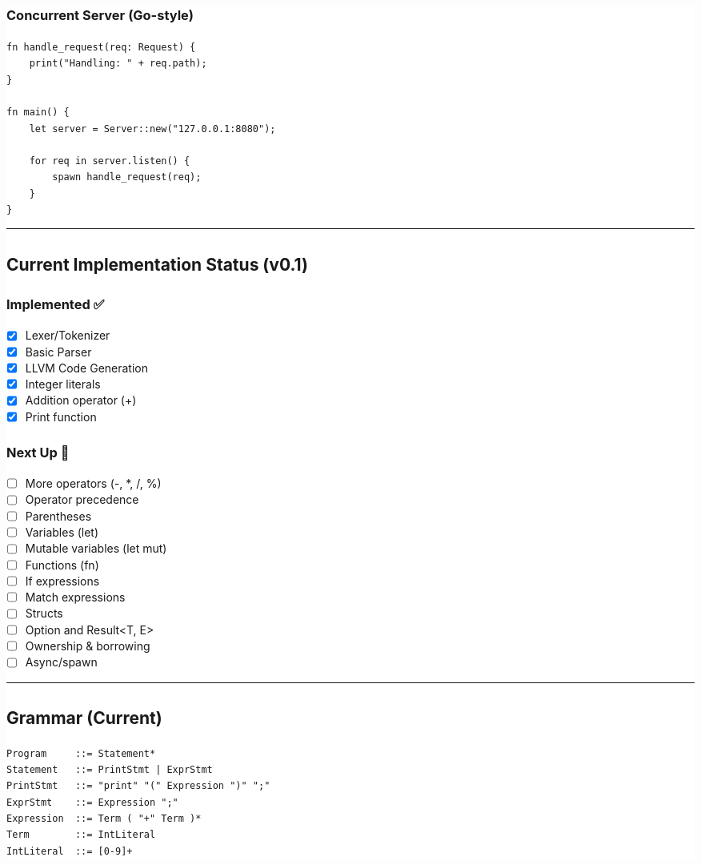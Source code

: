 ### Concurrent Server (Go-style)
```husk
fn handle_request(req: Request) {
    print("Handling: " + req.path);
}

fn main() {
    let server = Server::new("127.0.0.1:8080");
    
    for req in server.listen() {
        spawn handle_request(req);
    }
}
```

---

## Current Implementation Status (v0.1)

### Implemented ✅
- [x] Lexer/Tokenizer
- [x] Basic Parser
- [x] LLVM Code Generation
- [x] Integer literals
- [x] Addition operator (+)
- [x] Print function

### Next Up 🚧
- [ ] More operators (-, *, /, %)
- [ ] Operator precedence
- [ ] Parentheses
- [ ] Variables (let)
- [ ] Mutable variables (let mut)
- [ ] Functions (fn)
- [ ] If expressions
- [ ] Match expressions
- [ ] Structs
- [ ] Option<T> and Result<T, E>
- [ ] Ownership & borrowing
- [ ] Async/spawn

---

## Grammar (Current)

```ebnf
Program     ::= Statement*
Statement   ::= PrintStmt | ExprStmt
PrintStmt   ::= "print" "(" Expression ")" ";"
ExprStmt    ::= Expression ";"
Expression  ::= Term ( "+" Term )*
Term        ::= IntLiteral
IntLiteral  ::= [0-9]+
```
